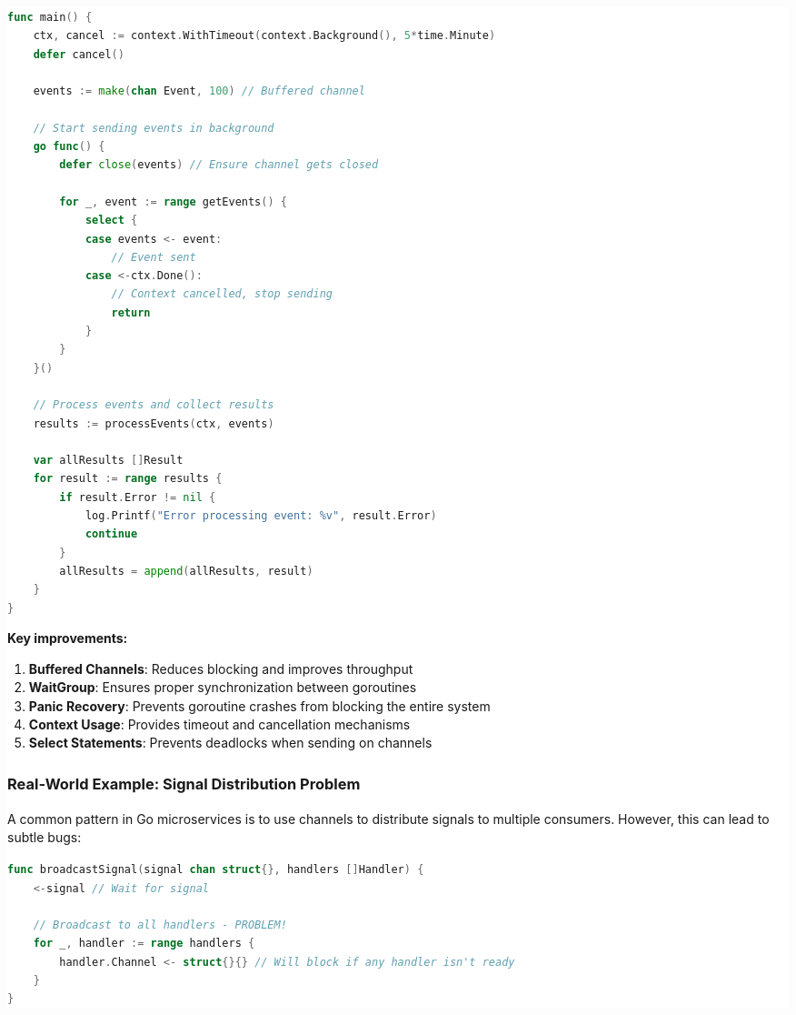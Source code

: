 ```go
func main() {
    ctx, cancel := context.WithTimeout(context.Background(), 5*time.Minute)
    defer cancel()
    
    events := make(chan Event, 100) // Buffered channel
    
    // Start sending events in background
    go func() {
        defer close(events) // Ensure channel gets closed
        
        for _, event := range getEvents() {
            select {
            case events <- event:
                // Event sent
            case <-ctx.Done():
                // Context cancelled, stop sending
                return
            }
        }
    }()
    
    // Process events and collect results
    results := processEvents(ctx, events)
    
    var allResults []Result
    for result := range results {
        if result.Error != nil {
            log.Printf("Error processing event: %v", result.Error)
            continue
        }
        allResults = append(allResults, result)
    }
}
```

**Key improvements:**

1. **Buffered Channels**: Reduces blocking and improves throughput
2. **WaitGroup**: Ensures proper synchronization between goroutines
3. **Panic Recovery**: Prevents goroutine crashes from blocking the entire system
4. **Context Usage**: Provides timeout and cancellation mechanisms
5. **Select Statements**: Prevents deadlocks when sending on channels

### Real-World Example: Signal Distribution Problem

A common pattern in Go microservices is to use channels to distribute signals to multiple consumers. However, this can lead to subtle bugs:

```go
func broadcastSignal(signal chan struct{}, handlers []Handler) {
    <-signal // Wait for signal
    
    // Broadcast to all handlers - PROBLEM!
    for _, handler := range handlers {
        handler.Channel <- struct{}{} // Will block if any handler isn't ready
    }
}
```

